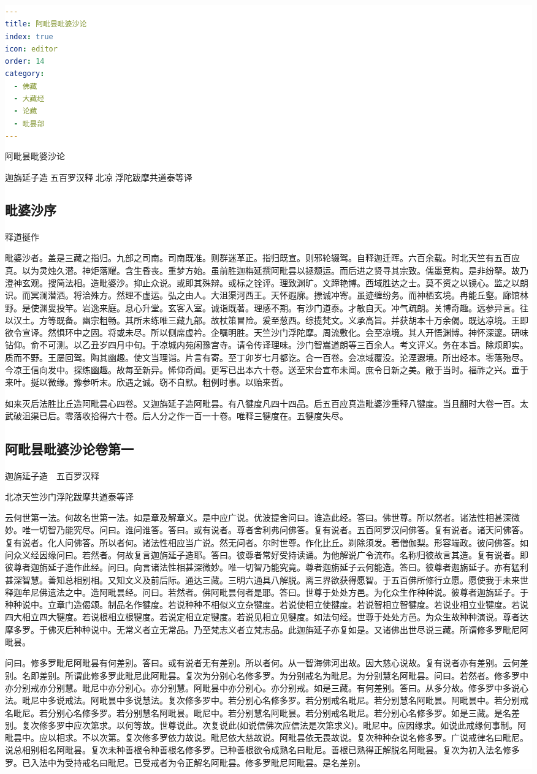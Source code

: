 ```yaml
---
title: 阿毗昙毗婆沙论
index: true
icon: editor
order: 14
category:
  - 佛藏
  - 大藏经
  - 论藏
  - 毗昙部
---
```


  阿毗昙毗婆沙论  

迦旃延子造  五百罗汉释  北凉 浮陀跋摩共道泰等译  

## 毗婆沙序  

释道挻作  

毗婆沙者。盖是三藏之指归。九部之司南。司南既准。则群迷革正。指归既宣。则邪轮辍驾。自释迦迁晖。六百余载。时北天竺有五百应真。以为灵烛久潜。神炬落耀。含生昏丧。重梦方始。虽前胜迦栴延撰阿毗昙以拯颓运。而后进之贤寻其宗致。儒墨竞构。是非纷拏。故乃澄神玄观。搜简法相。造毗婆沙。抑止众说。或即其殊辩。或标之铨评。理致渊旷。文蹄艳博。西域胜达之士。莫不资之以镜心。监之以朗识。而冥澜潜洒。将洽殊方。然理不虚运。弘之由人。大沮渠河西王。天怀遐廓。摽诚冲寄。虽迹缠纷务。而神栖玄境。冉能丘壑。廊馆林野。是使渊叟投竿。岩逸来庭。息心升堂。玄客入室。诚诣既著。理感不期。有沙门道泰。才敏自天。冲气疏朗。关博奇趣。远参异言。往以汉土。方等既备。幽宗粗畅。其所未练唯三藏九部。故杖策冒险。爰至葱西。综揽梵文。义承高旨。并获胡本十万余偈。既达凉境。王即欲令宣译。然惧环中之固。将或未尽。所以侧席虚衿。企嘱明胜。天竺沙门浮陀摩。周流敷化。会至凉境。其人开悟渊博。神怀深邃。研味钻仰。俞不可测。以乙丑岁四月中旬。于凉城内苑闲豫宫寺。请令传译理味。沙门智嵩道朗等三百余人。考文评义。务在本旨。除烦即实。质而不野。王屡回驾。陶其幽趣。使文当理诣。片言有寄。至丁卯岁七月都讫。合一百卷。会凉域覆没。沦湮遐境。所出经本。零落殆尽。今凉王信向发中。探练幽趣。故每至新异。悕仰奇闻。更写已出本六十卷。送至宋台宣布未闻。庶令日新之美。敞于当时。福祚之兴。垂于来叶。挻以微缘。豫参听末。欣遇之诚。窃不自默。粗例时事。以贻来哲。  

如来灭后法胜比丘造阿毗昙心四卷。又迦旃延子造阿毗昙。有八犍度凡四十四品。后五百应真造毗婆沙重释八犍度。当且翻时大卷一百。太武破沮渠已后。零落收拾得六十卷。后人分之作一百一十卷。唯释三犍度在。五犍度失尽。  

## 阿毗昙毗婆沙论卷第一

迦旃延子造　五百罗汉释  

北凉天竺沙门浮陀跋摩共道泰等译  

云何世第一法。何故名世第一法。如是章及解章义。是中应广说。优波提舍问曰。谁造此经。答曰。佛世尊。所以然者。诸法性相甚深微妙。唯一切智乃能究尽。问曰。谁问谁答。答曰。或有说者。尊者舍利弗问佛答。复有说者。五百阿罗汉问佛答。复有说者。诸天问佛答。复有说者。化人问佛答。所以者何。诸法性相应当广说。然无问者。尔时世尊。作化比丘。剃除须发。著僧伽梨。形容端政。彼问佛答。如问众义经因缘问曰。若然者。何故复言迦旃延子造耶。答曰。彼尊者常好受持读诵。为他解说广令流布。名称归彼故言其造。复有说者。即彼尊者迦旃延子造作此经。问曰。向言诸法性相甚深微妙。唯一切智乃能究竟。尊者迦旃延子云何能造。答曰。彼尊者迦旃延子。亦有猛利甚深智慧。善知总相别相。又知文义及前后际。通达三藏。三明六通具八解脱。离三界欲获得愿智。于五百佛所修行立愿。愿使我于未来世释迦牟尼佛遗法之中。造阿毗昙经。问曰。若然者。佛阿毗昙何者是耶。答曰。世尊于处处方邑。为化众生作种种说。彼尊者迦旃延子。于种种说中。立章门造偈颂。制品名作犍度。若说种种不相似义立杂犍度。若说使相立使揵度。若说智相立智犍度。若说业相立业犍度。若说四大相立四大犍度。若说根相立根犍度。若说定相立定犍度。若说见相立见犍度。如法句经。世尊于处处方邑。为众生故种种演说。尊者达摩多罗。于佛灭后种种说中。无常义者立无常品。乃至梵志义者立梵志品。此迦旃延子亦复如是。又诸佛出世尽说三藏。所谓修多罗毗尼阿毗昙。  

问曰。修多罗毗尼阿毗昙有何差别。答曰。或有说者无有差别。所以者何。从一智海佛河出故。因大慈心说故。复有说者亦有差别。云何差别。名即差别。所谓此修多罗此毗尼此阿毗昙。复次为分别心名修多罗。为分别戒名为毗尼。为分别慧名阿毗昙。问曰。若然者。修多罗中亦分别戒亦分别慧。毗尼中亦分别心。亦分别慧。阿毗昙中亦分别心。亦分别戒。如是三藏。有何差别。答曰。从多分故。修多罗中多说心法。毗尼中多说戒法。阿毗昙中多说慧法。复次修多罗中。若分别心名修多罗。若分别戒名毗尼。若分别慧名阿毗昙。阿毗昙中。若分别戒名毗尼。若分别心名修多罗。若分别慧名阿毗昙。毗尼中。若分别慧名阿毗昙。若分别戒名毗尼。若分别心名修多罗。如是三藏。是名差别。复次修多罗中应次第求。以何等故。世尊说此。次复说此(如说信佛次应信法是次第求义)。毗尼中。应因缘求。如说此戒缘何事制。阿毗昙中。应以相求。不以次第。复次修多罗依力故说。毗尼依大慈故说。阿毗昙依无畏故说。复次种种杂说名修多罗。广说戒律名曰毗尼。说总相别相名阿毗昙。复次未种善根令种善根名修多罗。已种善根欲令成熟名曰毗尼。善根已熟得正解脱名阿毗昙。复次为初入法名修多罗。已入法中为受持戒名曰毗尼。已受戒者为令正解名阿毗昙。修多罗毗尼阿毗昙。是名差别。  

